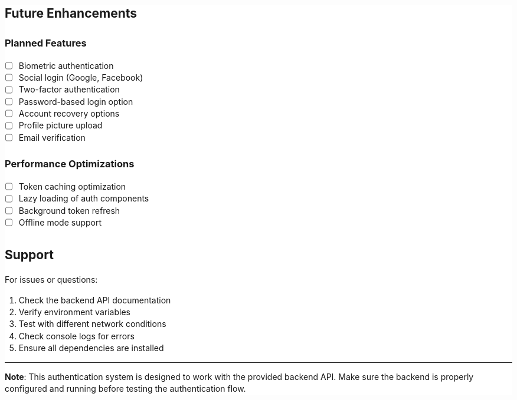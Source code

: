 ## Future Enhancements

### Planned Features
- [ ] Biometric authentication
- [ ] Social login (Google, Facebook)
- [ ] Two-factor authentication
- [ ] Password-based login option
- [ ] Account recovery options
- [ ] Profile picture upload
- [ ] Email verification

### Performance Optimizations
- [ ] Token caching optimization
- [ ] Lazy loading of auth components
- [ ] Background token refresh
- [ ] Offline mode support

## Support

For issues or questions:
1. Check the backend API documentation
2. Verify environment variables
3. Test with different network conditions
4. Check console logs for errors
5. Ensure all dependencies are installed

---

**Note**: This authentication system is designed to work with the provided backend API. Make sure the backend is properly configured and running before testing the authentication flow. 